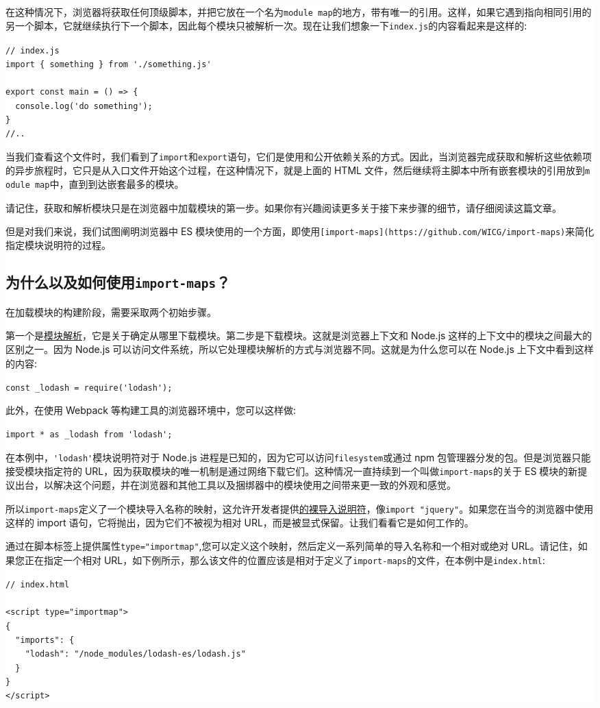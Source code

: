 在这种情况下，浏览器将获取任何顶级脚本，并把它放在一个名为`module map`的地方，带有唯一的引用。这样，如果它遇到指向相同引用的另一个脚本，它就继续执行下一个脚本，因此每个模块只被解析一次。现在让我们想象一下`index.js`的内容看起来是这样的:

```
// index.js
import { something } from './something.js'

export const main = () => {
  console.log('do something');
}
//..
```

当我们查看这个文件时，我们看到了`import`和`export`语句，它们是使用和公开依赖关系的方式。因此，当浏览器完成获取和解析这些依赖项的异步旅程时，它只是从入口文件开始这个过程，在这种情况下，就是上面的 HTML 文件，然后继续将主脚本中所有嵌套模块的引用放到`module map`中，直到到达嵌套最多的模块。

请记住，获取和解析模块只是在浏览器中加载模块的第一步。如果你有兴趣阅读更多关于接下来步骤的细节，请仔细阅读这篇文章。

但是对我们来说，我们试图阐明浏览器中 ES 模块使用的一个方面，即使用`[import-maps](https://github.com/WICG/import-maps)`来简化指定模块说明符的过程。

## 为什么以及如何使用`import-maps`？

在加载模块的构建阶段，需要采取两个初始步骤。

第一个是[模块解析](https://www.codementor.io/@elliotaplant/understanding-javascript-module-resolution-systems-with-dinosaurs-il2oqro6e)，它是关于确定从哪里下载模块。第二步是下载模块。这就是浏览器上下文和 Node.js 这样的上下文中的模块之间最大的区别之一。因为 Node.js 可以访问文件系统，所以它处理模块解析的方式与浏览器不同。这就是为什么您可以在 Node.js 上下文中看到这样的内容:

```
const _lodash = require('lodash');
```

此外，在使用 Webpack 等构建工具的浏览器环境中，您可以这样做:

```
import * as _lodash from 'lodash';
```

在本例中，`'lodash'`模块说明符对于 Node.js 进程是已知的，因为它可以访问`filesystem`或通过 npm 包管理器分发的包。但是浏览器只能接受模块指定符的 URL，因为获取模块的唯一机制是通过网络下载它们。这种情况一直持续到一个叫做`import-maps`的关于 ES 模块的新提议出台，以解决这个问题，并在浏览器和其他工具以及捆绑器中的模块使用之间带来更一致的外观和感觉。

所以`import-maps`定义了一个模块导入名称的映射，这允许开发者提供[的裸导入说明符](https://html.spec.whatwg.org/multipage/webappapis.html#resolve-a-module-specifier)，像`import "jquery"`。如果您在当今的浏览器中使用这样的 import 语句，它将抛出，因为它们不被视为相对 URL，而是被显式保留。让我们看看它是如何工作的。

通过在脚本标签上提供属性`type="importmap"`,您可以定义这个映射，然后定义一系列简单的导入名称和一个相对或绝对 URL。请记住，如果您正在指定一个相对 URL，如下例所示，那么该文件的位置应该是相对于定义了`import-maps`的文件，在本例中是`index.html`:

```
// index.html

<script type="importmap">
{
  "imports": {
    "lodash": "/node_modules/lodash-es/lodash.js"
  }
}
</script>
```
